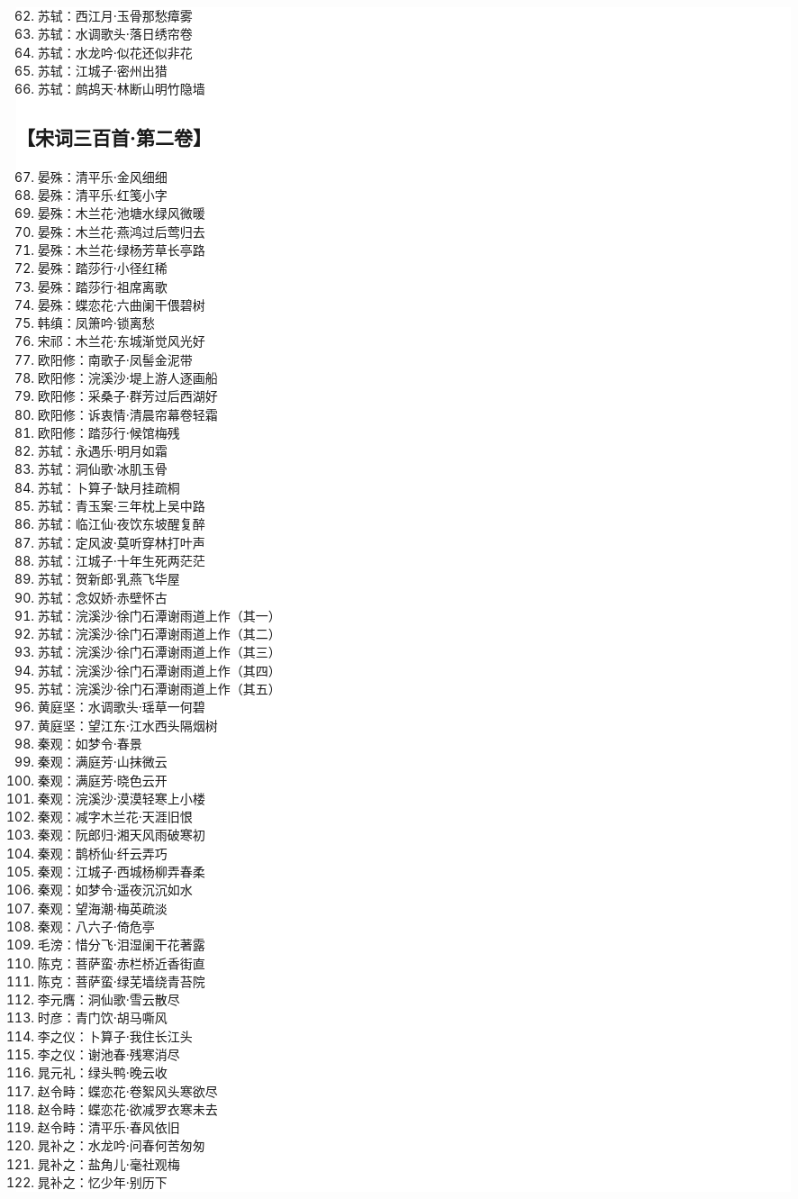 62. 苏轼：西江月·玉骨那愁瘴雾   
63. 苏轼：水调歌头·落日绣帘卷   
64. 苏轼：水龙吟·似花还似非花   
65. 苏轼：江城子·密州出猎   
66. 苏轼：鹧鸪天·林断山明竹隐墙   

## 【宋词三百首·第二卷】   
67. 晏殊：清平乐·金风细细   
68. 晏殊：清平乐·红笺小字   
69. 晏殊：木兰花·池塘水绿风微暖   
70. 晏殊：木兰花·燕鸿过后莺归去   
71. 晏殊：木兰花·绿杨芳草长亭路   
72. 晏殊：踏莎行·小径红稀   
73. 晏殊：踏莎行·祖席离歌   
74. 晏殊：蝶恋花·六曲阑干偎碧树   
75. 韩缜：凤箫吟·锁离愁   
76. 宋祁：木兰花·东城渐觉风光好   
77. 欧阳修：南歌子·凤髻金泥带   
78. 欧阳修：浣溪沙·堤上游人逐画船   
79. 欧阳修：采桑子·群芳过后西湖好   
80. 欧阳修：诉衷情·清晨帘幕卷轻霜   
81. 欧阳修：踏莎行·候馆梅残   
82. 苏轼：永遇乐·明月如霜   
83. 苏轼：洞仙歌·冰肌玉骨   
84. 苏轼：卜算子·缺月挂疏桐   
85. 苏轼：青玉案·三年枕上吴中路   
86. 苏轼：临江仙·夜饮东坡醒复醉   
87. 苏轼：定风波·莫听穿林打叶声   
88. 苏轼：江城子·十年生死两茫茫   
89. 苏轼：贺新郎·乳燕飞华屋   
90. 苏轼：念奴娇·赤壁怀古   
91. 苏轼：浣溪沙·徐门石潭谢雨道上作（其一）   
92. 苏轼：浣溪沙·徐门石潭谢雨道上作（其二）   
93. 苏轼：浣溪沙·徐门石潭谢雨道上作（其三）   
94. 苏轼：浣溪沙·徐门石潭谢雨道上作（其四）   
95. 苏轼：浣溪沙·徐门石潭谢雨道上作（其五）   
96. 黄庭坚：水调歌头·瑶草一何碧   
97. 黄庭坚：望江东·江水西头隔烟树   
98. 秦观：如梦令·春景   
99. 秦观：满庭芳·山抹微云   
100. 秦观：满庭芳·晓色云开   
101. 秦观：浣溪沙·漠漠轻寒上小楼   
102. 秦观：减字木兰花·天涯旧恨   
103. 秦观：阮郎归·湘天风雨破寒初   
104. 秦观：鹊桥仙·纤云弄巧   
105. 秦观：江城子·西城杨柳弄春柔   
106. 秦观：如梦令·遥夜沉沉如水   
107. 秦观：望海潮·梅英疏淡   
108. 秦观：八六子·倚危亭   
109. 毛滂：惜分飞·泪湿阑干花著露   
110. 陈克：菩萨蛮·赤栏桥近香街直   
111. 陈克：菩萨蛮·绿芜墙绕青苔院   
112. 李元膺：洞仙歌·雪云散尽   
113. 时彦：青门饮·胡马嘶风   
114. 李之仪：卜算子·我住长江头   
115. 李之仪：谢池春·残寒消尽   
116. 晁元礼：绿头鸭·晚云收   
117. 赵令畤：蝶恋花·卷絮风头寒欲尽   
118. 赵令畤：蝶恋花·欲减罗衣寒未去   
119. 赵令畤：清平乐·春风依旧   
120. 晁补之：水龙吟·问春何苦匆匆   
121. 晁补之：盐角儿·毫社观梅   
122. 晁补之：忆少年·别历下   